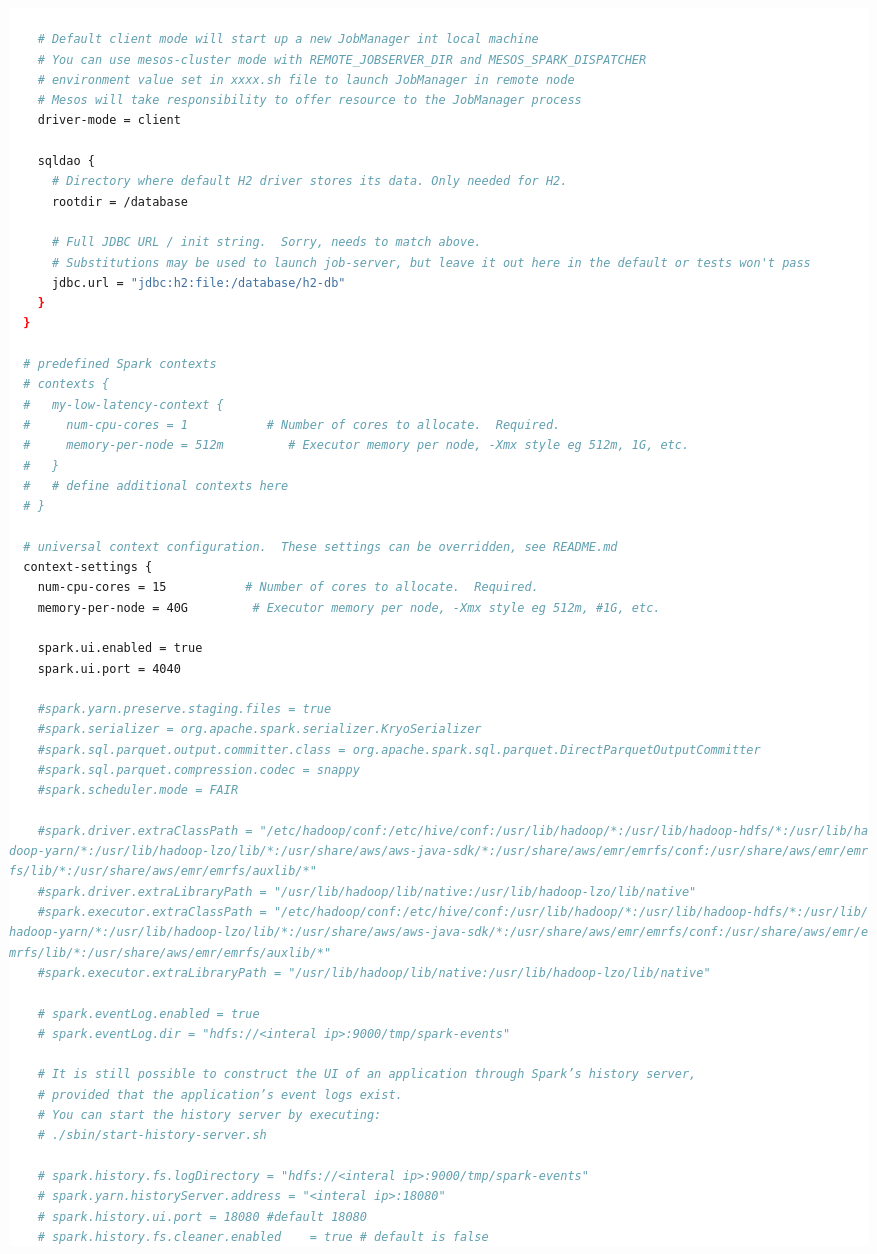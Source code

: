 ```sh

    # Default client mode will start up a new JobManager int local machine
    # You can use mesos-cluster mode with REMOTE_JOBSERVER_DIR and MESOS_SPARK_DISPATCHER
    # environment value set in xxxx.sh file to launch JobManager in remote node
    # Mesos will take responsibility to offer resource to the JobManager process
    driver-mode = client

    sqldao {
      # Directory where default H2 driver stores its data. Only needed for H2.
      rootdir = /database

      # Full JDBC URL / init string.  Sorry, needs to match above.
      # Substitutions may be used to launch job-server, but leave it out here in the default or tests won't pass
      jdbc.url = "jdbc:h2:file:/database/h2-db"
    }
  }

  # predefined Spark contexts
  # contexts {
  #   my-low-latency-context {
  #     num-cpu-cores = 1           # Number of cores to allocate.  Required.
  #     memory-per-node = 512m         # Executor memory per node, -Xmx style eg 512m, 1G, etc.
  #   }
  #   # define additional contexts here
  # }

  # universal context configuration.  These settings can be overridden, see README.md
  context-settings {
    num-cpu-cores = 15           # Number of cores to allocate.  Required.
    memory-per-node = 40G         # Executor memory per node, -Xmx style eg 512m, #1G, etc.

    spark.ui.enabled = true
    spark.ui.port = 4040

    #spark.yarn.preserve.staging.files = true
    #spark.serializer = org.apache.spark.serializer.KryoSerializer
    #spark.sql.parquet.output.committer.class = org.apache.spark.sql.parquet.DirectParquetOutputCommitter
    #spark.sql.parquet.compression.codec = snappy
    #spark.scheduler.mode = FAIR

    #spark.driver.extraClassPath = "/etc/hadoop/conf:/etc/hive/conf:/usr/lib/hadoop/*:/usr/lib/hadoop-hdfs/*:/usr/lib/hadoop-yarn/*:/usr/lib/hadoop-lzo/lib/*:/usr/share/aws/aws-java-sdk/*:/usr/share/aws/emr/emrfs/conf:/usr/share/aws/emr/emrfs/lib/*:/usr/share/aws/emr/emrfs/auxlib/*"
    #spark.driver.extraLibraryPath = "/usr/lib/hadoop/lib/native:/usr/lib/hadoop-lzo/lib/native"
    #spark.executor.extraClassPath = "/etc/hadoop/conf:/etc/hive/conf:/usr/lib/hadoop/*:/usr/lib/hadoop-hdfs/*:/usr/lib/hadoop-yarn/*:/usr/lib/hadoop-lzo/lib/*:/usr/share/aws/aws-java-sdk/*:/usr/share/aws/emr/emrfs/conf:/usr/share/aws/emr/emrfs/lib/*:/usr/share/aws/emr/emrfs/auxlib/*"
    #spark.executor.extraLibraryPath = "/usr/lib/hadoop/lib/native:/usr/lib/hadoop-lzo/lib/native"

    # spark.eventLog.enabled = true
    # spark.eventLog.dir = "hdfs://<interal ip>:9000/tmp/spark-events"

    # It is still possible to construct the UI of an application through Spark’s history server,
    # provided that the application’s event logs exist.
    # You can start the history server by executing:
    # ./sbin/start-history-server.sh

    # spark.history.fs.logDirectory = "hdfs://<interal ip>:9000/tmp/spark-events"
    # spark.yarn.historyServer.address = "<interal ip>:18080"
    # spark.history.ui.port = 18080 #default 18080
    # spark.history.fs.cleaner.enabled    = true # default is false
```